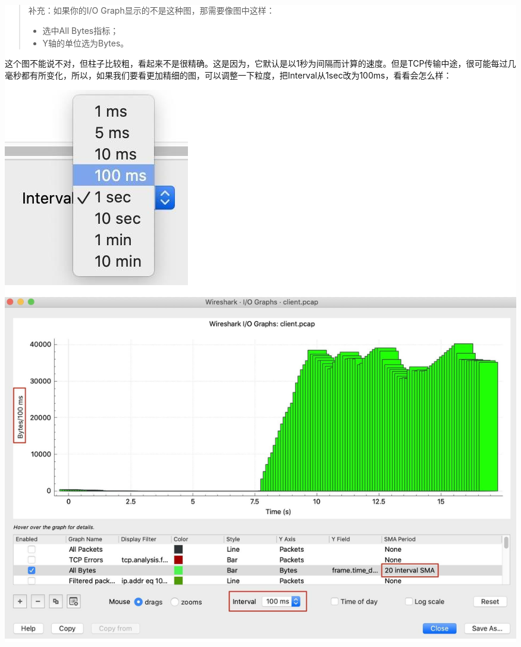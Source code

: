 > 补充：如果你的I/O Graph显示的不是这种图，那需要像图中这样：
> 
> * 选中All Bytes指标；
> * Y轴的单位选为Bytes。

这个图不能说不对，但柱子比较粗，看起来不是很精确。这是因为，它默认是以1秒为间隔而计算的速度。但是TCP传输中途，很可能每过几毫秒都有所变化，所以，如果我们要看更加精细的图，可以调整一下粒度，把Interval从1sec改为100ms，看看会怎么样：

![图片](./httpsstatic001geekbangorgresourceimage91e191b410903c0b1f35fa0b88666ae012e1.jpg)

![图片](./httpsstatic001geekbangorgresourceimage555b5575a289a1aba0d303a0be0db968175b.jpg)
